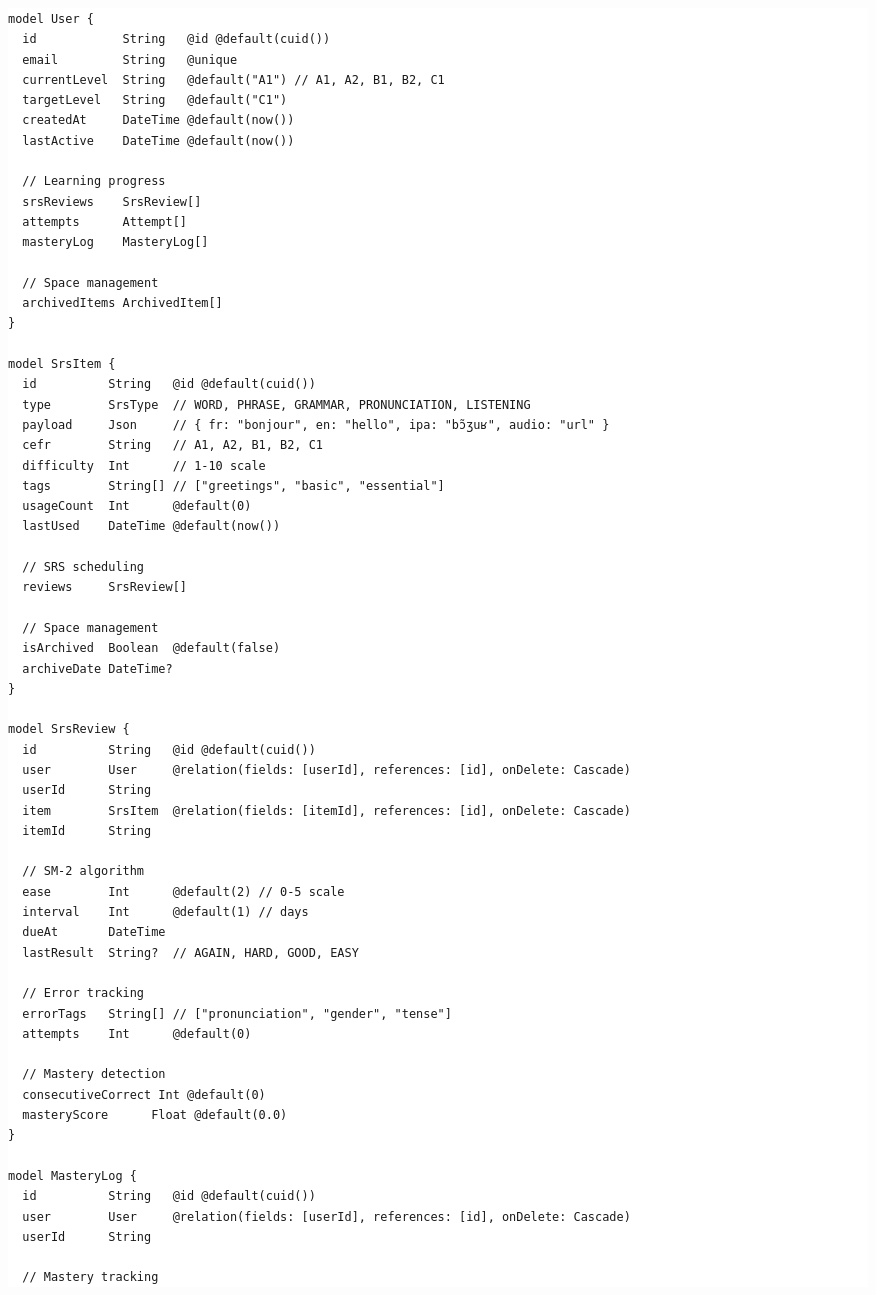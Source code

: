 ```prisma
model User {
  id            String   @id @default(cuid())
  email         String   @unique
  currentLevel  String   @default("A1") // A1, A2, B1, B2, C1
  targetLevel   String   @default("C1")
  createdAt     DateTime @default(now())
  lastActive    DateTime @default(now())
  
  // Learning progress
  srsReviews    SrsReview[]
  attempts      Attempt[]
  masteryLog    MasteryLog[]
  
  // Space management
  archivedItems ArchivedItem[]
}

model SrsItem {
  id          String   @id @default(cuid())
  type        SrsType  // WORD, PHRASE, GRAMMAR, PRONUNCIATION, LISTENING
  payload     Json     // { fr: "bonjour", en: "hello", ipa: "bɔ̃ʒuʁ", audio: "url" }
  cefr        String   // A1, A2, B1, B2, C1
  difficulty  Int      // 1-10 scale
  tags        String[] // ["greetings", "basic", "essential"]
  usageCount  Int      @default(0)
  lastUsed    DateTime @default(now())
  
  // SRS scheduling
  reviews     SrsReview[]
  
  // Space management
  isArchived  Boolean  @default(false)
  archiveDate DateTime?
}

model SrsReview {
  id          String   @id @default(cuid())
  user        User     @relation(fields: [userId], references: [id], onDelete: Cascade)
  userId      String
  item        SrsItem  @relation(fields: [itemId], references: [id], onDelete: Cascade)
  itemId      String
  
  // SM-2 algorithm
  ease        Int      @default(2) // 0-5 scale
  interval    Int      @default(1) // days
  dueAt       DateTime
  lastResult  String?  // AGAIN, HARD, GOOD, EASY
  
  // Error tracking
  errorTags   String[] // ["pronunciation", "gender", "tense"]
  attempts    Int      @default(0)
  
  // Mastery detection
  consecutiveCorrect Int @default(0)
  masteryScore      Float @default(0.0)
}

model MasteryLog {
  id          String   @id @default(cuid())
  user        User     @relation(fields: [userId], references: [id], onDelete: Cascade)
  userId      String
  
  // Mastery tracking
```